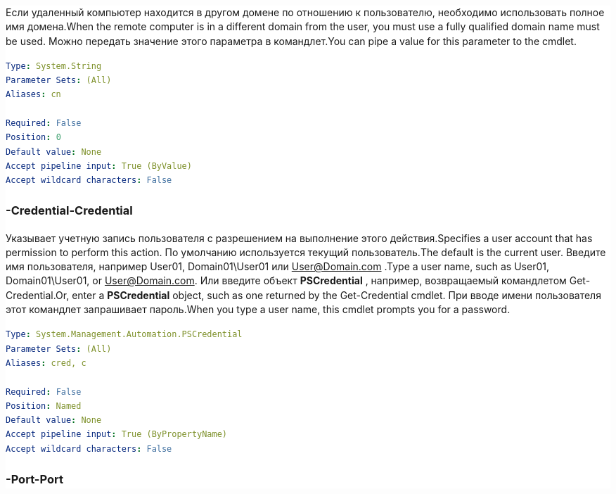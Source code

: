 <span data-ttu-id="62286-166">Если удаленный компьютер находится в другом домене по отношению к пользователю, необходимо использовать полное имя домена.</span><span class="sxs-lookup"><span data-stu-id="62286-166">When the remote computer is in a different domain from the user, you must use a fully qualified domain name must be used.</span></span>
<span data-ttu-id="62286-167">Можно передать значение этого параметра в командлет.</span><span class="sxs-lookup"><span data-stu-id="62286-167">You can pipe a value for this parameter to the cmdlet.</span></span>

```yaml
Type: System.String
Parameter Sets: (All)
Aliases: cn

Required: False
Position: 0
Default value: None
Accept pipeline input: True (ByValue)
Accept wildcard characters: False
```

### <span data-ttu-id="62286-168">-Credential</span><span class="sxs-lookup"><span data-stu-id="62286-168">-Credential</span></span>

<span data-ttu-id="62286-169">Указывает учетную запись пользователя с разрешением на выполнение этого действия.</span><span class="sxs-lookup"><span data-stu-id="62286-169">Specifies a user account that has permission to perform this action.</span></span>
<span data-ttu-id="62286-170">По умолчанию используется текущий пользователь.</span><span class="sxs-lookup"><span data-stu-id="62286-170">The default is the current user.</span></span>
<span data-ttu-id="62286-171">Введите имя пользователя, например User01, Domain01\User01 или User@Domain.com .</span><span class="sxs-lookup"><span data-stu-id="62286-171">Type a user name, such as User01, Domain01\User01, or User@Domain.com.</span></span>
<span data-ttu-id="62286-172">Или введите объект **PSCredential** , например, возвращаемый командлетом Get-Credential.</span><span class="sxs-lookup"><span data-stu-id="62286-172">Or, enter a **PSCredential** object, such as one returned by the Get-Credential cmdlet.</span></span>
<span data-ttu-id="62286-173">При вводе имени пользователя этот командлет запрашивает пароль.</span><span class="sxs-lookup"><span data-stu-id="62286-173">When you type a user name, this cmdlet prompts you for a password.</span></span>

```yaml
Type: System.Management.Automation.PSCredential
Parameter Sets: (All)
Aliases: cred, c

Required: False
Position: Named
Default value: None
Accept pipeline input: True (ByPropertyName)
Accept wildcard characters: False
```

### <span data-ttu-id="62286-174">-Port</span><span class="sxs-lookup"><span data-stu-id="62286-174">-Port</span></span>
